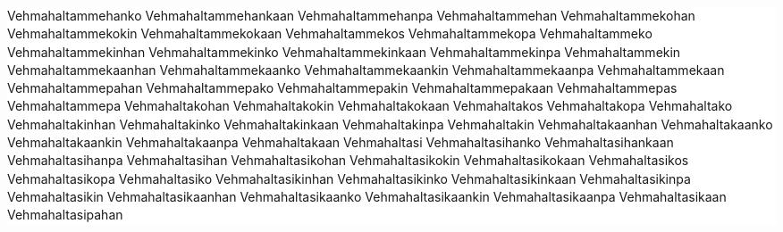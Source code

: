 Vehmahaltammehanko
Vehmahaltammehankaan
Vehmahaltammehanpa
Vehmahaltammehan
Vehmahaltammekohan
Vehmahaltammekokin
Vehmahaltammekokaan
Vehmahaltammekos
Vehmahaltammekopa
Vehmahaltammeko
Vehmahaltammekinhan
Vehmahaltammekinko
Vehmahaltammekinkaan
Vehmahaltammekinpa
Vehmahaltammekin
Vehmahaltammekaanhan
Vehmahaltammekaanko
Vehmahaltammekaankin
Vehmahaltammekaanpa
Vehmahaltammekaan
Vehmahaltammepahan
Vehmahaltammepako
Vehmahaltammepakin
Vehmahaltammepakaan
Vehmahaltammepas
Vehmahaltammepa
Vehmahaltakohan
Vehmahaltakokin
Vehmahaltakokaan
Vehmahaltakos
Vehmahaltakopa
Vehmahaltako
Vehmahaltakinhan
Vehmahaltakinko
Vehmahaltakinkaan
Vehmahaltakinpa
Vehmahaltakin
Vehmahaltakaanhan
Vehmahaltakaanko
Vehmahaltakaankin
Vehmahaltakaanpa
Vehmahaltakaan
Vehmahaltasi
Vehmahaltasihanko
Vehmahaltasihankaan
Vehmahaltasihanpa
Vehmahaltasihan
Vehmahaltasikohan
Vehmahaltasikokin
Vehmahaltasikokaan
Vehmahaltasikos
Vehmahaltasikopa
Vehmahaltasiko
Vehmahaltasikinhan
Vehmahaltasikinko
Vehmahaltasikinkaan
Vehmahaltasikinpa
Vehmahaltasikin
Vehmahaltasikaanhan
Vehmahaltasikaanko
Vehmahaltasikaankin
Vehmahaltasikaanpa
Vehmahaltasikaan
Vehmahaltasipahan
